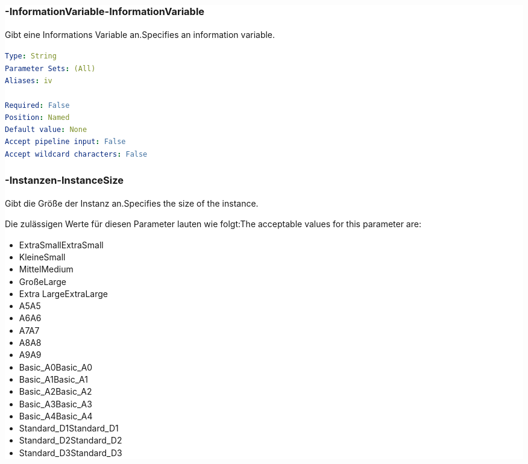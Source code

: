### <span data-ttu-id="7d6b1-143">-InformationVariable</span><span class="sxs-lookup"><span data-stu-id="7d6b1-143">-InformationVariable</span></span>
<span data-ttu-id="7d6b1-144">Gibt eine Informations Variable an.</span><span class="sxs-lookup"><span data-stu-id="7d6b1-144">Specifies an information variable.</span></span>

```yaml
Type: String
Parameter Sets: (All)
Aliases: iv

Required: False
Position: Named
Default value: None
Accept pipeline input: False
Accept wildcard characters: False
```

### <span data-ttu-id="7d6b1-145">-Instanzen</span><span class="sxs-lookup"><span data-stu-id="7d6b1-145">-InstanceSize</span></span>
<span data-ttu-id="7d6b1-146">Gibt die Größe der Instanz an.</span><span class="sxs-lookup"><span data-stu-id="7d6b1-146">Specifies the size of the instance.</span></span>

<span data-ttu-id="7d6b1-147">Die zulässigen Werte für diesen Parameter lauten wie folgt:</span><span class="sxs-lookup"><span data-stu-id="7d6b1-147">The acceptable values for this parameter are:</span></span>

- <span data-ttu-id="7d6b1-148">ExtraSmall</span><span class="sxs-lookup"><span data-stu-id="7d6b1-148">ExtraSmall</span></span>
- <span data-ttu-id="7d6b1-149">Kleine</span><span class="sxs-lookup"><span data-stu-id="7d6b1-149">Small</span></span>
- <span data-ttu-id="7d6b1-150">Mittel</span><span class="sxs-lookup"><span data-stu-id="7d6b1-150">Medium</span></span>
- <span data-ttu-id="7d6b1-151">Große</span><span class="sxs-lookup"><span data-stu-id="7d6b1-151">Large</span></span>
- <span data-ttu-id="7d6b1-152">Extra Large</span><span class="sxs-lookup"><span data-stu-id="7d6b1-152">ExtraLarge</span></span>
- <span data-ttu-id="7d6b1-153">A5</span><span class="sxs-lookup"><span data-stu-id="7d6b1-153">A5</span></span>
- <span data-ttu-id="7d6b1-154">A6</span><span class="sxs-lookup"><span data-stu-id="7d6b1-154">A6</span></span>
- <span data-ttu-id="7d6b1-155">A7</span><span class="sxs-lookup"><span data-stu-id="7d6b1-155">A7</span></span>
- <span data-ttu-id="7d6b1-156">A8</span><span class="sxs-lookup"><span data-stu-id="7d6b1-156">A8</span></span>
- <span data-ttu-id="7d6b1-157">A9</span><span class="sxs-lookup"><span data-stu-id="7d6b1-157">A9</span></span>
- <span data-ttu-id="7d6b1-158">Basic_A0</span><span class="sxs-lookup"><span data-stu-id="7d6b1-158">Basic_A0</span></span>
- <span data-ttu-id="7d6b1-159">Basic_A1</span><span class="sxs-lookup"><span data-stu-id="7d6b1-159">Basic_A1</span></span>
- <span data-ttu-id="7d6b1-160">Basic_A2</span><span class="sxs-lookup"><span data-stu-id="7d6b1-160">Basic_A2</span></span>
- <span data-ttu-id="7d6b1-161">Basic_A3</span><span class="sxs-lookup"><span data-stu-id="7d6b1-161">Basic_A3</span></span>
- <span data-ttu-id="7d6b1-162">Basic_A4</span><span class="sxs-lookup"><span data-stu-id="7d6b1-162">Basic_A4</span></span>
- <span data-ttu-id="7d6b1-163">Standard_D1</span><span class="sxs-lookup"><span data-stu-id="7d6b1-163">Standard_D1</span></span>
- <span data-ttu-id="7d6b1-164">Standard_D2</span><span class="sxs-lookup"><span data-stu-id="7d6b1-164">Standard_D2</span></span>
- <span data-ttu-id="7d6b1-165">Standard_D3</span><span class="sxs-lookup"><span data-stu-id="7d6b1-165">Standard_D3</span></span>